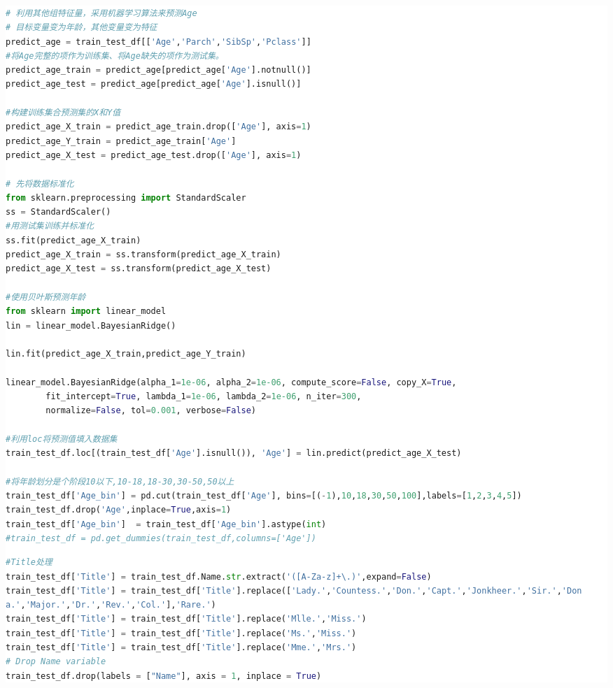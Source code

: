 
```python
# 利用其他组特征量，采用机器学习算法来预测Age
# 目标变量变为年龄，其他变量变为特征
predict_age = train_test_df[['Age','Parch','SibSp','Pclass']]
#将Age完整的项作为训练集、将Age缺失的项作为测试集。
predict_age_train = predict_age[predict_age['Age'].notnull()]
predict_age_test = predict_age[predict_age['Age'].isnull()]

#构建训练集合预测集的X和Y值
predict_age_X_train = predict_age_train.drop(['Age'], axis=1)
predict_age_Y_train = predict_age_train['Age']
predict_age_X_test = predict_age_test.drop(['Age'], axis=1)

# 先将数据标准化
from sklearn.preprocessing import StandardScaler
ss = StandardScaler()
#用测试集训练并标准化
ss.fit(predict_age_X_train)
predict_age_X_train = ss.transform(predict_age_X_train)
predict_age_X_test = ss.transform(predict_age_X_test)

#使用贝叶斯预测年龄
from sklearn import linear_model
lin = linear_model.BayesianRidge()

lin.fit(predict_age_X_train,predict_age_Y_train)

linear_model.BayesianRidge(alpha_1=1e-06, alpha_2=1e-06, compute_score=False, copy_X=True,
        fit_intercept=True, lambda_1=1e-06, lambda_2=1e-06, n_iter=300,
        normalize=False, tol=0.001, verbose=False)

#利用loc将预测值填入数据集
train_test_df.loc[(train_test_df['Age'].isnull()), 'Age'] = lin.predict(predict_age_X_test)

#将年龄划分是个阶段10以下,10-18,18-30,30-50,50以上
train_test_df['Age_bin'] = pd.cut(train_test_df['Age'], bins=[(-1),10,18,30,50,100],labels=[1,2,3,4,5])
train_test_df.drop('Age',inplace=True,axis=1)  
train_test_df['Age_bin']  = train_test_df['Age_bin'].astype(int)
#train_test_df = pd.get_dummies(train_test_df,columns=['Age'])
```


```python
#Title处理
train_test_df['Title'] = train_test_df.Name.str.extract('([A-Za-z]+\.)',expand=False)
train_test_df['Title'] = train_test_df['Title'].replace(['Lady.','Countess.','Don.','Capt.','Jonkheer.','Sir.','Dona.','Major.','Dr.','Rev.','Col.'],'Rare.')
train_test_df['Title'] = train_test_df['Title'].replace('Mlle.','Miss.')
train_test_df['Title'] = train_test_df['Title'].replace('Ms.','Miss.')
train_test_df['Title'] = train_test_df['Title'].replace('Mme.','Mrs.')
# Drop Name variable
train_test_df.drop(labels = ["Name"], axis = 1, inplace = True)
```
